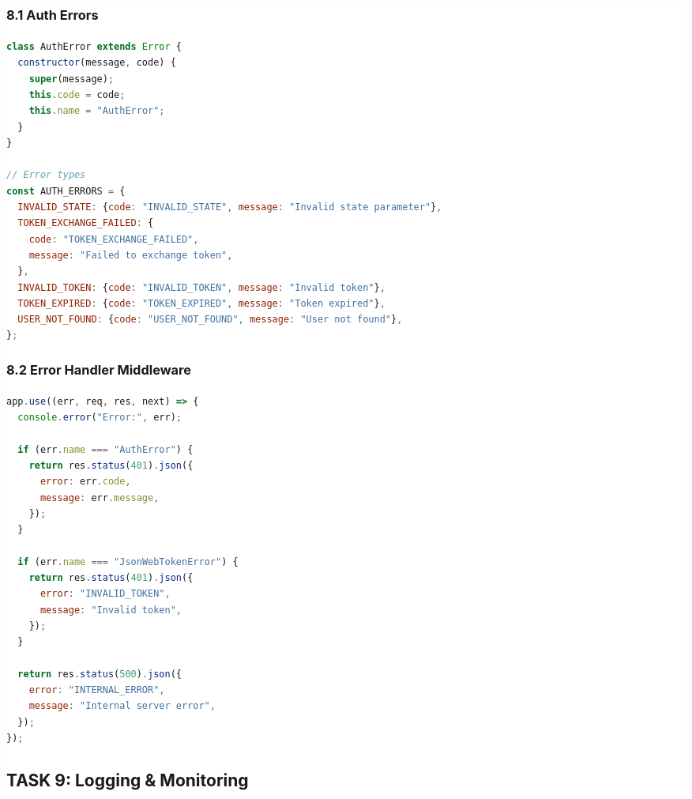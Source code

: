 ### 8.1 Auth Errors

```javascript
class AuthError extends Error {
  constructor(message, code) {
    super(message);
    this.code = code;
    this.name = "AuthError";
  }
}

// Error types
const AUTH_ERRORS = {
  INVALID_STATE: {code: "INVALID_STATE", message: "Invalid state parameter"},
  TOKEN_EXCHANGE_FAILED: {
    code: "TOKEN_EXCHANGE_FAILED",
    message: "Failed to exchange token",
  },
  INVALID_TOKEN: {code: "INVALID_TOKEN", message: "Invalid token"},
  TOKEN_EXPIRED: {code: "TOKEN_EXPIRED", message: "Token expired"},
  USER_NOT_FOUND: {code: "USER_NOT_FOUND", message: "User not found"},
};
```

### 8.2 Error Handler Middleware

```javascript
app.use((err, req, res, next) => {
  console.error("Error:", err);

  if (err.name === "AuthError") {
    return res.status(401).json({
      error: err.code,
      message: err.message,
    });
  }

  if (err.name === "JsonWebTokenError") {
    return res.status(401).json({
      error: "INVALID_TOKEN",
      message: "Invalid token",
    });
  }

  return res.status(500).json({
    error: "INTERNAL_ERROR",
    message: "Internal server error",
  });
});
```

## TASK 9: Logging & Monitoring
